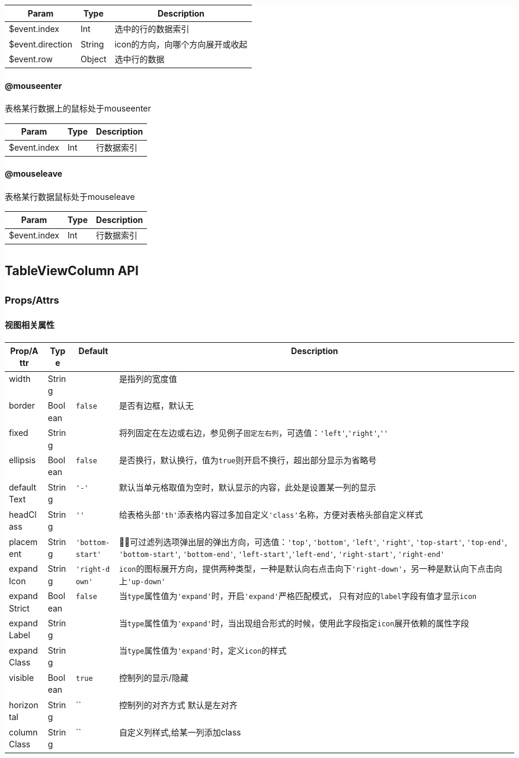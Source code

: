 | Param | Type | Description |
| ----- | ---- | ----------- |
| $event.index | Int | 选中的行的数据索引 |
| $event.direction | String | icon的方向，向哪个方向展开或收起 |
| $event.row | Object | 选中行的数据 |

#### @mouseenter

表格某行数据上的鼠标处于mouseenter

| Param | Type | Description |
| ----- | ---- | ----------- |
| $event.index | Int | 行数据索引 |

#### @mouseleave

表格某行数据鼠标处于mouseleave

| Param | Type | Description |
| ----- | ---- | ----------- |
| $event.index | Int | 行数据索引 |

## TableViewColumn API
### Props/Attrs

#### 视图相关属性

| Prop/Attr | Type | Default | Description |
| --------- | ---- | ------- | ----------- |
| width | String |  | 是指列的宽度值 |
| border | Boolean | `false` | 是否有边框，默认无 |
| fixed | String | | 将列固定在左边或右边，参见例子`固定左右列`，可选值：`'left'`,`'right'`,`''` |
| ellipsis | Boolean | `false` | 是否换行，默认换行，值为`true`则开启不换行，超出部分显示为省略号 |
| defaultText | String | `'-'` | 默认当单元格取值为空时，默认显示的内容，此处是设置某一列的显示 |
| headClass | String | `''` | 给表格头部`'th'`添表格内容过多加自定义`'class'`名称，方便对表格头部自定义样式 |
| placement | String | `'bottom-start'` | 可过滤列选项弹出层的弹出方向，可选值：`'top'`, `'bottom'`, `'left'`, `'right'`, `'top-start'`, `'top-end'`, `'bottom-start'`, `'bottom-end'`, `'left-start'`,`'left-end'`, `'right-start'`, `'right-end'` |
| expandIcon | String | `'right-down'` | `icon`的图标展开方向，提供两种类型，一种是默认向右点击向下`'right-down'`，另一种是默认向下点击向上`'up-down'` |
| expandStrict | Boolean | `false` | 当`type`属性值为`'expand'`时，开启`'expand'`严格匹配模式， 只有对应的`label`字段有值才显示`icon` |
| expandLabel | String |  | 当`type`属性值为`'expand'`时，当出现组合形式的时候，使用此字段指定`icon`展开依赖的属性字段 |
| expandClass | String |  | 当`type`属性值为`'expand'`时，定义`icon`的样式 |
| visible | Boolean | `true` | 控制列的显示/隐藏 |
| horizontal | String | `` | 控制列的对齐方式 默认是左对齐 |
| columnClass | String | `` | 自定义列样式,给某一列添加class |
